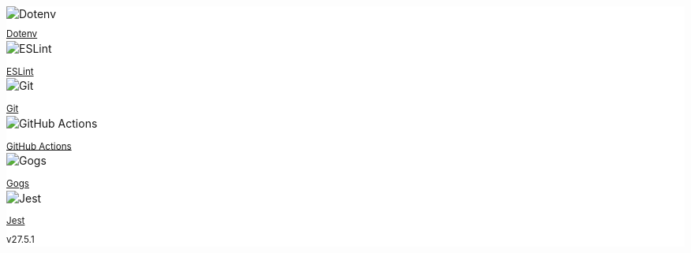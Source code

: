 <td align='center'>
  <img width='36' height='36' src='https://img.stackshare.io/service/8067/default_90dcb1286af7685c68df319c764b80704df1155b.png' alt='Dotenv'>
  <br>
  <sub><a href="https://github.com/motdotla/dotenv">Dotenv</a></sub>
  <br>
  <sub></sub>
</td>

<td align='center'>
  <img width='36' height='36' src='https://img.stackshare.io/service/3337/Q4L7Jncy.jpg' alt='ESLint'>
  <br>
  <sub><a href="http://eslint.org/">ESLint</a></sub>
  <br>
  <sub></sub>
</td>

<td align='center'>
  <img width='36' height='36' src='https://img.stackshare.io/service/1046/git.png' alt='Git'>
  <br>
  <sub><a href="http://git-scm.com/">Git</a></sub>
  <br>
  <sub></sub>
</td>

<td align='center'>
  <img width='36' height='36' src='https://img.stackshare.io/service/11563/actions.png' alt='GitHub Actions'>
  <br>
  <sub><a href="https://github.com/features/actions">GitHub Actions</a></sub>
  <br>
  <sub></sub>
</td>

</tr>
<tr>
  <td align='center'>
  <img width='36' height='36' src='https://img.stackshare.io/service/1365/ZSXhTUMn_400x400.jpg' alt='Gogs'>
  <br>
  <sub><a href="http://gogs.io/">Gogs</a></sub>
  <br>
  <sub></sub>
</td>

<td align='center'>
  <img width='36' height='36' src='https://img.stackshare.io/service/830/jest.png' alt='Jest'>
  <br>
  <sub><a href="http://facebook.github.io/jest/">Jest</a></sub>
  <br>
  <sub>v27.5.1</sub>
</td>

